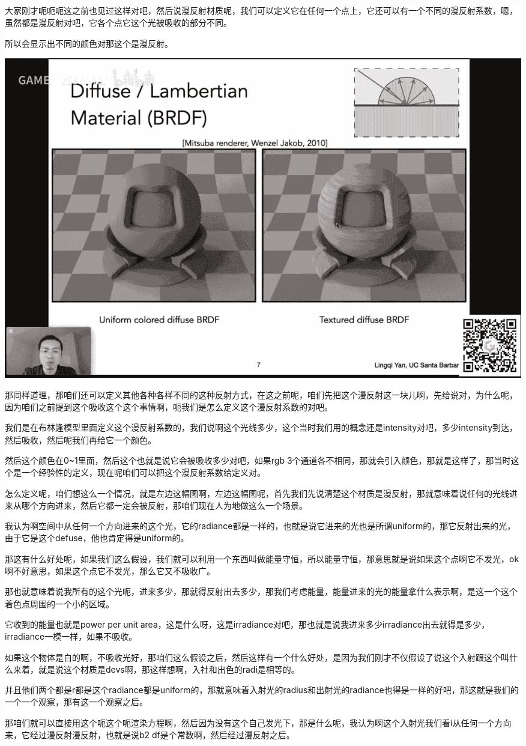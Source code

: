 大家刚才呃呃呃这之前也见过这样对吧，然后说漫反射材质呢，我们可以定义它在任何一个点上，它还可以有一个不同的漫反射系数，嗯，虽然都是漫反射对吧，它各个点它这个光被吸收的部分不同。

所以会显示出不同的颜色对那这个是漫反射。

![](img/bac631c01f5526242f2e176b807d8732_8.png)

那同样道理，那咱们还可以定义其他各种各样不同的这种反射方式，在这之前呢，咱们先把这个漫反射这一块儿啊，先给说对，为什么呢，因为咱们之前提到这个吸收这个这个事情啊，呃我们是怎么定义这个漫反射系数的对吧。

我们是在布林逢模型里面定义这个漫反射系数的，我们说啊这个光线多少，这个当时我们用的概念还是intensity对吧，多少intensity到达，然后吸收，然后呢我们再给它一个颜色。

然后这个颜色在0~1里面，然后这个也就是说它会被吸收多少对吧，如果rgb 3个通道各不相同，那就会引入颜色，那就是这样了，那当时这个是一个经验性的定义，现在呢咱们可以把这个漫反射系数给定义对。

怎么定义呢，咱们想这么一个情况，就是左边这幅图啊，左边这幅图呢，首先我们先说清楚这个材质是漫反射，那就意味着说任何的光线进来从哪个方向进来，然后它都一定会被反射，那咱们现在人为地做这么一个场景。

我认为啊空间中从任何一个方向进来的这个光，它的radiance都是一样的，也就是说它进来的光也是所谓uniform的，那它反射出来的光，由于它是这个defuse，他也肯定得是uniform的。

那这有什么好处呢，如果我们这么假设，我们就可以利用一个东西叫做能量守恒，所以能量守恒，那意思就是说如果这个点啊它不发光，ok啊不好意思，如果这个点它不发光，那么它又不吸收广。

那也就意味着说我所有的这个光呃，进来多少，那就得反射出去多少，那我们考虑能量，能量进来的光的能量拿什么表示啊，是这一个这个着色点周围的一个小的区域。

它收到的能量也就是power per unit area，这是什么呀，这是irradiance对吧，那也就是说我进来多少irradiance出去就得是多少，irradiance一模一样，如果不吸收。

如果这个物体是白的啊，不吸收光好，那咱们这么假设之后，然后这样有一个什么好处，是因为我们刚才不仅假设了说这个入射跟这个叫什么来着，就是说这个材质是devs啊，那这样想啊，入社和出色的radi是相等的。

并且他们两个都是r都是这个radiance都是uniform的，那就意味着入射光的radius和出射光的radiance也得是一样的好吧，那这就是我们的一个一个观察，那有这一个观察之后。

那咱们就可以直接用这个呃这个呃渲染方程啊，然后因为没有这个自己发光下，那是什么呢，我认为啊这个入射光我们看i从任何一个方向来，它经过漫反射漫反射，也就是说b2 df是个常数啊，然后经过漫反射之后。
